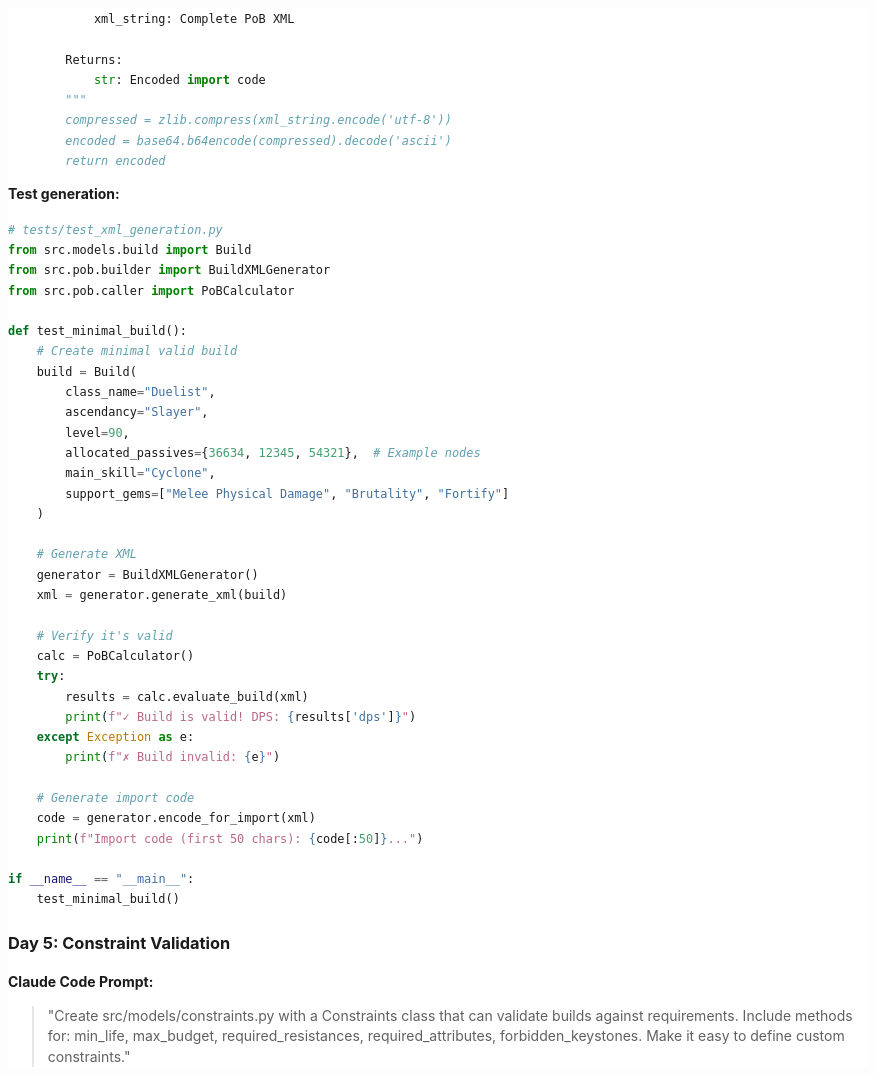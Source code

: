 ```python
            xml_string: Complete PoB XML
            
        Returns:
            str: Encoded import code
        """
        compressed = zlib.compress(xml_string.encode('utf-8'))
        encoded = base64.b64encode(compressed).decode('ascii')
        return encoded
```

**Test generation:**

```python
# tests/test_xml_generation.py
from src.models.build import Build
from src.pob.builder import BuildXMLGenerator
from src.pob.caller import PoBCalculator

def test_minimal_build():
    # Create minimal valid build
    build = Build(
        class_name="Duelist",
        ascendancy="Slayer",
        level=90,
        allocated_passives={36634, 12345, 54321},  # Example nodes
        main_skill="Cyclone",
        support_gems=["Melee Physical Damage", "Brutality", "Fortify"]
    )
    
    # Generate XML
    generator = BuildXMLGenerator()
    xml = generator.generate_xml(build)
    
    # Verify it's valid
    calc = PoBCalculator()
    try:
        results = calc.evaluate_build(xml)
        print(f"✓ Build is valid! DPS: {results['dps']}")
    except Exception as e:
        print(f"✗ Build invalid: {e}")
    
    # Generate import code
    code = generator.encode_for_import(xml)
    print(f"Import code (first 50 chars): {code[:50]}...")

if __name__ == "__main__":
    test_minimal_build()
```

### Day 5: Constraint Validation

**Claude Code Prompt:**
> "Create src/models/constraints.py with a Constraints class that can validate builds against requirements. Include methods for: min_life, max_budget, required_resistances, required_attributes, forbidden_keystones. Make it easy to define custom constraints."
